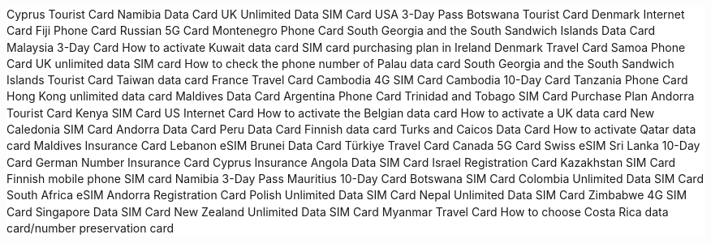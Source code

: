 Cyprus Tourist Card
Namibia Data Card
UK Unlimited Data SIM Card
USA 3-Day Pass
Botswana Tourist Card
Denmark Internet Card
Fiji Phone Card
Russian 5G Card
Montenegro Phone Card
South Georgia and the South Sandwich Islands Data Card
Malaysia 3-Day Card
How to activate Kuwait data card
SIM card purchasing plan in Ireland
Denmark Travel Card
Samoa Phone Card
UK unlimited data SIM card
How to check the phone number of Palau data card
South Georgia and the South Sandwich Islands Tourist Card
Taiwan data card
France Travel Card
Cambodia 4G SIM Card
Cambodia 10-Day Card
Tanzania Phone Card
Hong Kong unlimited data card
Maldives Data Card
Argentina Phone Card
Trinidad and Tobago SIM Card Purchase Plan
Andorra Tourist Card
Kenya SIM Card
US Internet Card
How to activate the Belgian data card
How to activate a UK data card
New Caledonia SIM Card
Andorra Data Card
Peru Data Card
Finnish data card
Turks and Caicos Data Card
How to activate Qatar data card
Maldives Insurance Card
Lebanon eSIM
Brunei Data Card
Türkiye Travel Card
Canada 5G Card
Swiss eSIM
Sri Lanka 10-Day Card
German Number Insurance Card
Cyprus Insurance
Angola Data SIM Card
Israel Registration Card
Kazakhstan SIM Card
Finnish mobile phone SIM card
Namibia 3-Day Pass
Mauritius 10-Day Card
Botswana SIM Card
Colombia Unlimited Data SIM Card
South Africa eSIM
Andorra Registration Card
Polish Unlimited Data SIM Card
Nepal Unlimited Data SIM Card
Zimbabwe 4G SIM Card
Singapore Data SIM Card
New Zealand Unlimited Data SIM Card
Myanmar Travel Card
How to choose Costa Rica data card/number preservation card